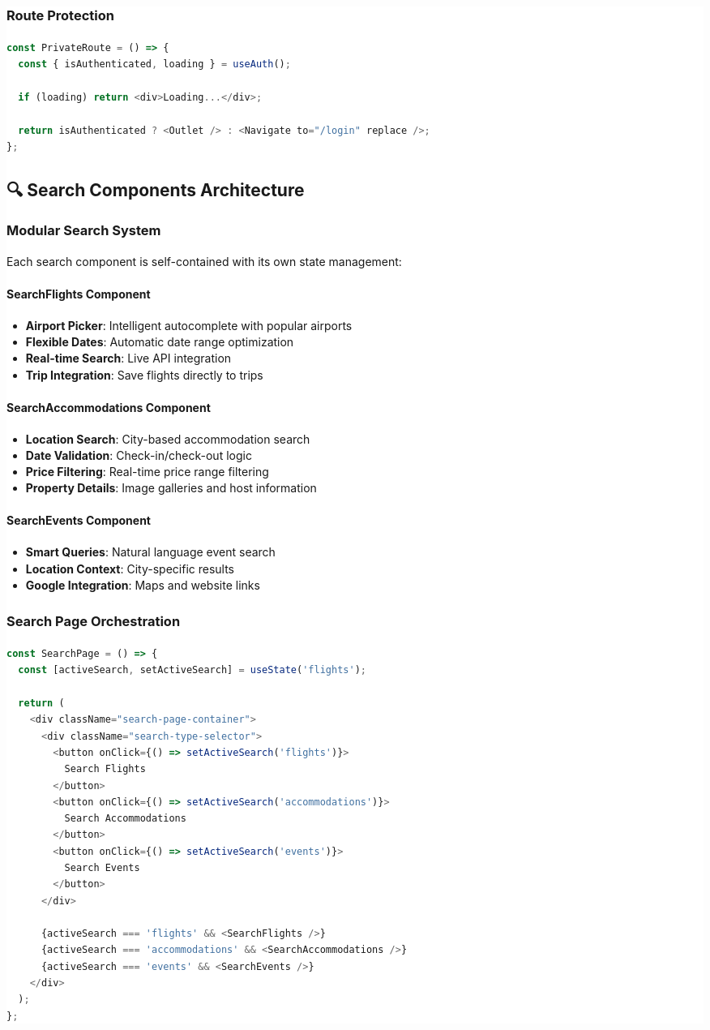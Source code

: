 ### **Route Protection**
```javascript
const PrivateRoute = () => {
  const { isAuthenticated, loading } = useAuth();
  
  if (loading) return <div>Loading...</div>;
  
  return isAuthenticated ? <Outlet /> : <Navigate to="/login" replace />;
};
```

## **🔍 Search Components Architecture**

### **Modular Search System**
Each search component is self-contained with its own state management:

#### **SearchFlights Component**
- **Airport Picker**: Intelligent autocomplete with popular airports
- **Flexible Dates**: Automatic date range optimization
- **Real-time Search**: Live API integration
- **Trip Integration**: Save flights directly to trips

#### **SearchAccommodations Component**
- **Location Search**: City-based accommodation search
- **Date Validation**: Check-in/check-out logic
- **Price Filtering**: Real-time price range filtering
- **Property Details**: Image galleries and host information

#### **SearchEvents Component**
- **Smart Queries**: Natural language event search
- **Location Context**: City-specific results
- **Google Integration**: Maps and website links

### **Search Page Orchestration**
```javascript
const SearchPage = () => {
  const [activeSearch, setActiveSearch] = useState('flights');

  return (
    <div className="search-page-container">
      <div className="search-type-selector">
        <button onClick={() => setActiveSearch('flights')}>
          Search Flights
        </button>
        <button onClick={() => setActiveSearch('accommodations')}>
          Search Accommodations
        </button>
        <button onClick={() => setActiveSearch('events')}>
          Search Events
        </button>
      </div>
      
      {activeSearch === 'flights' && <SearchFlights />}
      {activeSearch === 'accommodations' && <SearchAccommodations />}
      {activeSearch === 'events' && <SearchEvents />}
    </div>
  );
};
```
